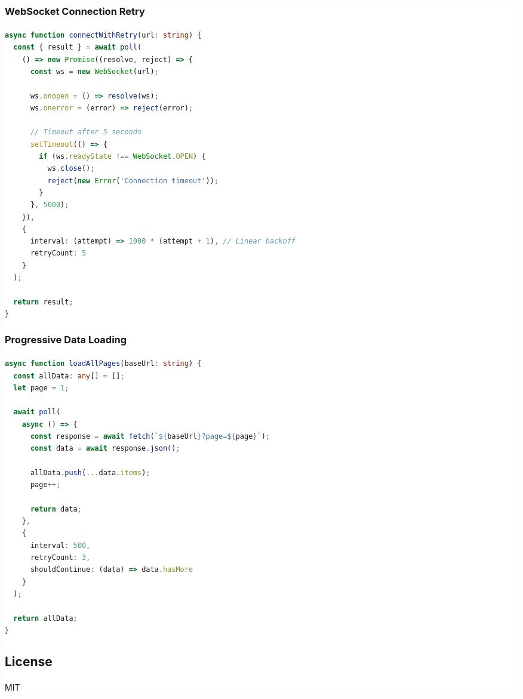 ### WebSocket Connection Retry

```typescript
async function connectWithRetry(url: string) {
  const { result } = await poll(
    () => new Promise((resolve, reject) => {
      const ws = new WebSocket(url);
      
      ws.onopen = () => resolve(ws);
      ws.onerror = (error) => reject(error);
      
      // Timeout after 5 seconds
      setTimeout(() => {
        if (ws.readyState !== WebSocket.OPEN) {
          ws.close();
          reject(new Error('Connection timeout'));
        }
      }, 5000);
    }),
    {
      interval: (attempt) => 1000 * (attempt + 1), // Linear backoff
      retryCount: 5
    }
  );
  
  return result;
}
```

### Progressive Data Loading

```typescript
async function loadAllPages(baseUrl: string) {
  const allData: any[] = [];
  let page = 1;
  
  await poll(
    async () => {
      const response = await fetch(`${baseUrl}?page=${page}`);
      const data = await response.json();
      
      allData.push(...data.items);
      page++;
      
      return data;
    },
    {
      interval: 500,
      retryCount: 3,
      shouldContinue: (data) => data.hasMore
    }
  );
  
  return allData;
}
```

## License

MIT
